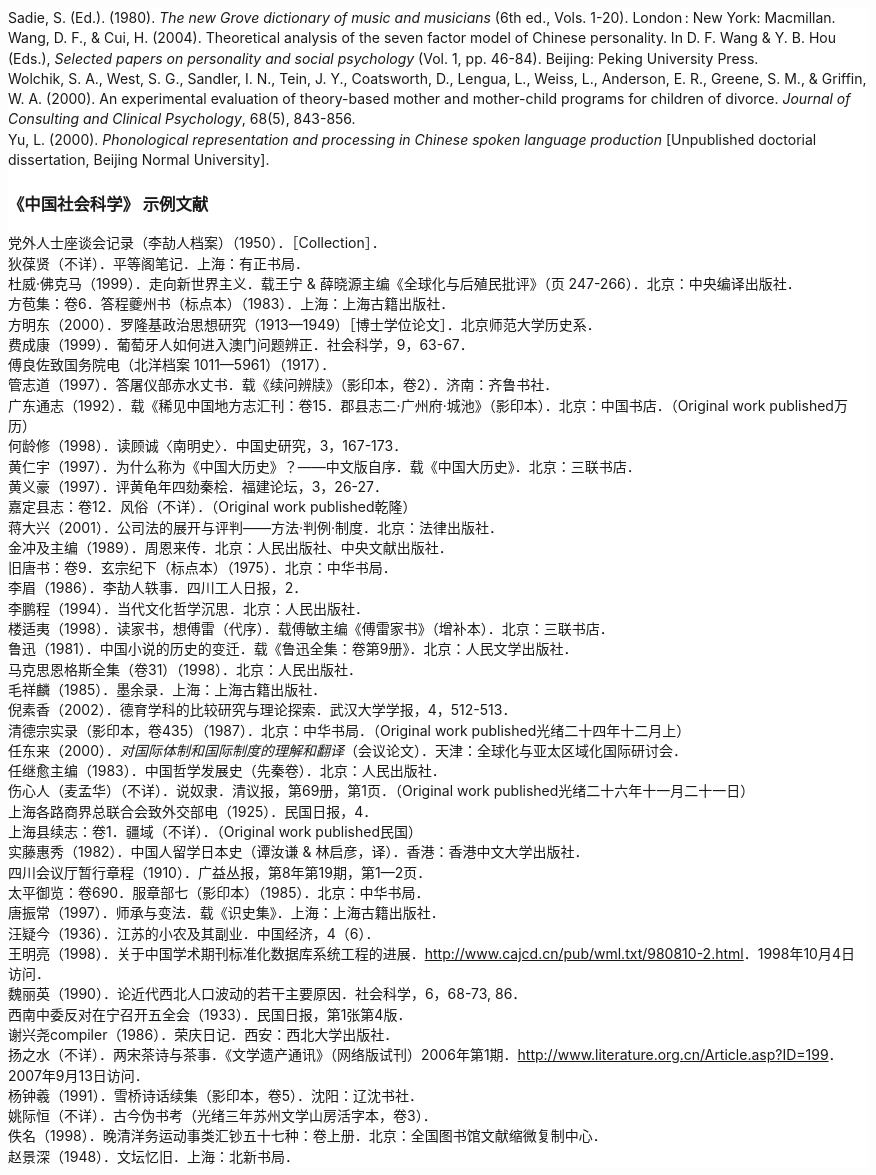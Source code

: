   <div class="csl-entry">Sadie, S. (Ed.). (1980). <i>The new Grove dictionary of music and musicians</i> (6th ed., Vols. 1-20). London : New York: Macmillan.</div>
  <div class="csl-entry">Wang, D. F., &#38; Cui, H. (2004). Theoretical analysis of the seven factor model of Chinese personality. In D. F. Wang &#38; Y. B. Hou (Eds.), <i>Selected papers on personality and social psychology</i> (Vol. 1, pp. 46-84). Beijing: Peking University Press.</div>
  <div class="csl-entry">Wolchik, S. A., West, S. G., Sandler, I. N., Tein, J. Y., Coatsworth, D., Lengua, L., Weiss, L., Anderson, E. R., Greene, S. M., &#38; Griffin, W. A. (2000). An experimental evaluation of theory-based mother and mother-child programs for children of divorce. <i>Journal of Consulting and Clinical Psychology</i>, 68(5), 843-856.</div>
  <div class="csl-entry">Yu, L. (2000). <i>Phonological representation and processing in Chinese spoken language production</i> [Unpublished doctorial dissertation, Beijing Normal University].</div>
</div>



### 《中国社会科学》 示例文献



<div class="csl-bib-body maxoffset-0 second-field-align-false hangingindent-true">
  <div class="csl-entry">党外人士座谈会记录（李劼人档案）（1950）．［Collection］．</div>
  <div class="csl-entry">狄葆贤（不详）．平等阁笔记．上海：有正书局．</div>
  <div class="csl-entry">杜威·佛克马（1999）．走向新世界主义．载王宁 &#38; 薛晓源主编《全球化与后殖民批评》（页 247-266）．北京：中央编译出版社．</div>
  <div class="csl-entry">方苞集：卷6．答程夔州书（标点本）（1983）．上海：上海古籍出版社．</div>
  <div class="csl-entry">方明东（2000）．罗隆基政治思想研究（1913—1949）［博士学位论文］．北京师范大学历史系．</div>
  <div class="csl-entry">费成康（1999）．葡萄牙人如何进入澳门问题辨正．社会科学，9，63-67．</div>
  <div class="csl-entry">傅良佐致国务院电（北洋档案 1011—5961）（1917）．</div>
  <div class="csl-entry">管志道（1997）．答屠仪部赤水丈书．载《续问辨牍》（影印本，卷2）．济南：齐鲁书社．</div>
  <div class="csl-entry">广东通志（1992）．载《稀见中国地方志汇刊：卷15．郡县志二·广州府·城池》（影印本）．北京：中国书店．（Original work published万历）</div>
  <div class="csl-entry">何龄修（1998）．读顾诚〈南明史〉．中国史研究，3，167-173．</div>
  <div class="csl-entry">黄仁宇（1997）．为什么称为《中国大历史》？——中文版自序．载《中国大历史》．北京：三联书店．</div>
  <div class="csl-entry">黄义豪（1997）．评黄龟年四劾秦桧．福建论坛，3，26-27．</div>
  <div class="csl-entry">嘉定县志：卷12．风俗（不详）．（Original work published乾隆）</div>
  <div class="csl-entry">蒋大兴（2001）．公司法的展开与评判——方法·判例·制度．北京：法律出版社．</div>
  <div class="csl-entry">金冲及主编（1989）．周恩来传．北京：人民出版社、中央文献出版社．</div>
  <div class="csl-entry">旧唐书：卷9．玄宗纪下（标点本）（1975）．北京：中华书局．</div>
  <div class="csl-entry">李眉（1986）．李劼人轶事．四川工人日报，2．</div>
  <div class="csl-entry">李鹏程（1994）．当代文化哲学沉思．北京：人民出版社．</div>
  <div class="csl-entry">楼适夷（1998）．读家书，想傅雷（代序）．载傅敏主编《傅雷家书》（增补本）．北京：三联书店．</div>
  <div class="csl-entry">鲁迅（1981）．中国小说的历史的变迁．载《鲁迅全集：卷第9册》．北京：人民文学出版社．</div>
  <div class="csl-entry">马克思恩格斯全集（卷31）（1998）．北京：人民出版社．</div>
  <div class="csl-entry">毛祥麟（1985）．墨余录．上海：上海古籍出版社．</div>
  <div class="csl-entry">倪素香（2002）．德育学科的比较研究与理论探索．武汉大学学报，4，512-513．</div>
  <div class="csl-entry">清德宗实录（影印本，卷435）（1987）．北京：中华书局．（Original work published光绪二十四年十二月上）</div>
  <div class="csl-entry">任东来（2000）．<i>对国际体制和国际制度的理解和翻译</i>（会议论文）．天津：全球化与亚太区域化国际研讨会．</div>
  <div class="csl-entry">任继愈主编（1983）．中国哲学发展史（先秦卷）．北京：人民出版社．</div>
  <div class="csl-entry">伤心人（麦孟华）（不详）．说奴隶．清议报，第69册，第1页．（Original work published光绪二十六年十一月二十一日）</div>
  <div class="csl-entry">上海各路商界总联合会致外交部电（1925）．民国日报，4．</div>
  <div class="csl-entry">上海县续志：卷1．疆域（不详）．（Original work published民国）</div>
  <div class="csl-entry">实藤惠秀（1982）．中国人留学日本史（谭汝谦 &#38; 林启彦，译）．香港：香港中文大学出版社．</div>
  <div class="csl-entry">四川会议厅暂行章程（1910）．广益丛报，第8年第19期，第1—2页．</div>
  <div class="csl-entry">太平御览：卷690．服章部七（影印本）（1985）．北京：中华书局．</div>
  <div class="csl-entry">唐振常（1997）．师承与变法．载《识史集》．上海：上海古籍出版社．</div>
  <div class="csl-entry">汪疑今（1936）．江苏的小农及其副业．中国经济，4（6）．</div>
  <div class="csl-entry">王明亮（1998）．关于中国学术期刊标准化数据库系统工程的进展．<a href="http://www.cajcd.cn/pub/wml.txt/980810-2.html">http://www.cajcd.cn/pub/wml.txt/980810-2.html</a>．1998年10月4日访问．</div>
  <div class="csl-entry">魏丽英（1990）．论近代西北人口波动的若干主要原因．社会科学，6，68-73, 86．</div>
  <div class="csl-entry">西南中委反对在宁召开五全会（1933）．民国日报，第1张第4版．</div>
  <div class="csl-entry">谢兴尧compiler（1986）．荣庆日记．西安：西北大学出版社．</div>
  <div class="csl-entry">扬之水（不详）．两宋茶诗与茶事．《文学遗产通讯》（网络版试刊）2006年第1期．<a href="http://www.literature.org.cn/Article.asp?ID=199">http://www.literature.org.cn/Article.asp?ID=199</a>．2007年9月13日访问．</div>
  <div class="csl-entry">杨钟羲（1991）．雪桥诗话续集（影印本，卷5）．沈阳：辽沈书社．</div>
  <div class="csl-entry">姚际恒（不详）．古今伪书考（光绪三年苏州文学山房活字本，卷3）．</div>
  <div class="csl-entry">佚名（1998）．晚清洋务运动事类汇钞五十七种：卷上册．北京：全国图书馆文献缩微复制中心．</div>
  <div class="csl-entry">赵景深（1948）．文坛忆旧．上海：北新书局．</div>